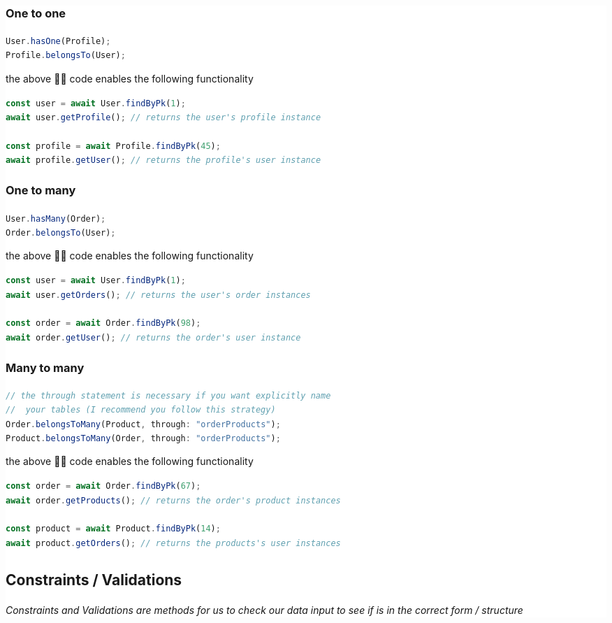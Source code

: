 ### One to one

```js
User.hasOne(Profile);
Profile.belongsTo(User);
```

the above ☝🏽 code enables the following functionality

```js
const user = await User.findByPk(1);
await user.getProfile(); // returns the user's profile instance

const profile = await Profile.findByPk(45);
await profile.getUser(); // returns the profile's user instance
```

### One to many

```js
User.hasMany(Order);
Order.belongsTo(User);
```

the above ☝🏽 code enables the following functionality

```js
const user = await User.findByPk(1);
await user.getOrders(); // returns the user's order instances

const order = await Order.findByPk(98);
await order.getUser(); // returns the order's user instance
```

### Many to many

```js
// the through statement is necessary if you want explicitly name
//  your tables (I recommend you follow this strategy)
Order.belongsToMany(Product, through: "orderProducts");
Product.belongsToMany(Order, through: "orderProducts");
```

the above ☝🏽 code enables the following functionality

```js
const order = await Order.findByPk(67);
await order.getProducts(); // returns the order's product instances

const product = await Product.findByPk(14);
await product.getOrders(); // returns the products's user instances
```

## Constraints / Validations

_Constraints and Validations are methods for us to check our data input to see if is in the correct form / structure_

